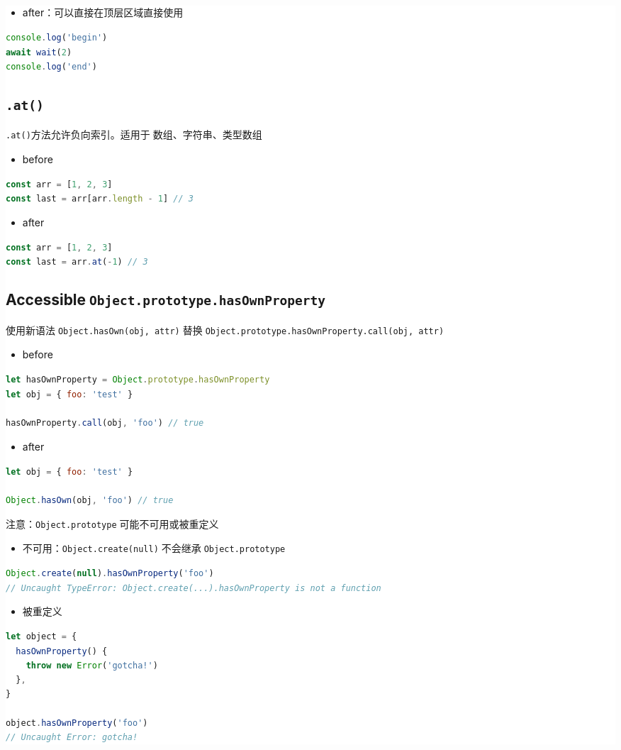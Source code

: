 - after：可以直接在顶层区域直接使用

```js
console.log('begin')
await wait(2)
console.log('end')
```

## `.at()`

`.at()`方法允许负向索引。适用于 数组、字符串、类型数组

- before

```js
const arr = [1, 2, 3]
const last = arr[arr.length - 1] // 3
```

- after

```js
const arr = [1, 2, 3]
const last = arr.at(-1) // 3
```

## Accessible `Object.prototype.hasOwnProperty`

使用新语法 `Object.hasOwn(obj, attr)` 替换 `Object.prototype.hasOwnProperty.call(obj, attr)`

- before

```js
let hasOwnProperty = Object.prototype.hasOwnProperty
let obj = { foo: 'test' }

hasOwnProperty.call(obj, 'foo') // true
```

- after

```js
let obj = { foo: 'test' }

Object.hasOwn(obj, 'foo') // true
```

注意：`Object.prototype` 可能不可用或被重定义

- 不可用：`Object.create(null)` 不会继承 `Object.prototype`

```js
Object.create(null).hasOwnProperty('foo')
// Uncaught TypeError: Object.create(...).hasOwnProperty is not a function
```

- 被重定义

```js
let object = {
  hasOwnProperty() {
    throw new Error('gotcha!')
  },
}

object.hasOwnProperty('foo')
// Uncaught Error: gotcha!
```
